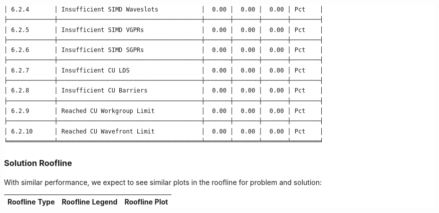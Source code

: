 ```
│ 6.2.4       │ Insufficient SIMD Waveslots            │  0.00 │  0.00 │  0.00 │ Pct    │
├─────────────┼────────────────────────────────────────┼───────┼───────┼───────┼────────┤
│ 6.2.5       │ Insufficient SIMD VGPRs                │  0.00 │  0.00 │  0.00 │ Pct    │
├─────────────┼────────────────────────────────────────┼───────┼───────┼───────┼────────┤
│ 6.2.6       │ Insufficient SIMD SGPRs                │  0.00 │  0.00 │  0.00 │ Pct    │
├─────────────┼────────────────────────────────────────┼───────┼───────┼───────┼────────┤
│ 6.2.7       │ Insufficient CU LDS                    │  0.00 │  0.00 │  0.00 │ Pct    │
├─────────────┼────────────────────────────────────────┼───────┼───────┼───────┼────────┤
│ 6.2.8       │ Insufficient CU Barriers               │  0.00 │  0.00 │  0.00 │ Pct    │
├─────────────┼────────────────────────────────────────┼───────┼───────┼───────┼────────┤
│ 6.2.9       │ Reached CU Workgroup Limit             │  0.00 │  0.00 │  0.00 │ Pct    │
├─────────────┼────────────────────────────────────────┼───────┼───────┼───────┼────────┤
│ 6.2.10      │ Reached CU Wavefront Limit             │  0.00 │  0.00 │  0.00 │ Pct    │
╘═════════════╧════════════════════════════════════════╧═══════╧═══════╧═══════╧════════╛
```

### Solution Roofline
With similar performance, we expect to see similar plots in the roofline for problem and solution:

| Roofline Type | Roofline Legend                                                  | Roofline Plot                                                      |
|---------------|------------------------------------------------------------------|--------------------------------------------------------------------|
